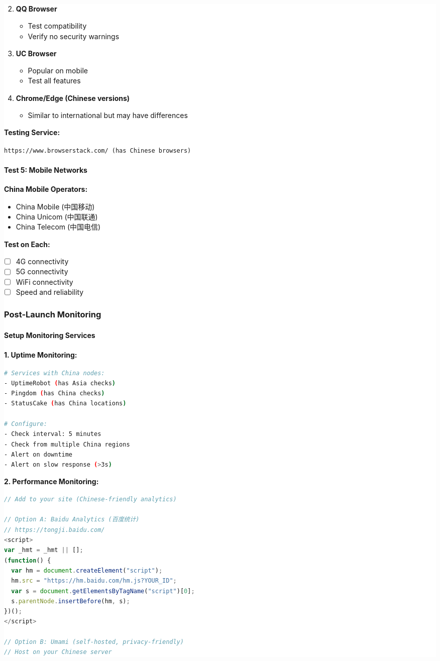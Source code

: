 2. **QQ Browser**
   - Test compatibility
   - Verify no security warnings

3. **UC Browser**
   - Popular on mobile
   - Test all features

4. **Chrome/Edge (Chinese versions)**
   - Similar to international but may have differences

**Testing Service:**
```
https://www.browserstack.com/ (has Chinese browsers)
```

#### Test 5: Mobile Networks

**China Mobile Operators:**
- China Mobile (中国移动)
- China Unicom (中国联通)
- China Telecom (中国电信)

**Test on Each:**
- [ ] 4G connectivity
- [ ] 5G connectivity
- [ ] WiFi connectivity
- [ ] Speed and reliability

### Post-Launch Monitoring

#### Setup Monitoring Services

**1. Uptime Monitoring:**
```bash
# Services with China nodes:
- UptimeRobot (has Asia checks)
- Pingdom (has China checks)
- StatusCake (has China locations)

# Configure:
- Check interval: 5 minutes
- Check from multiple China regions
- Alert on downtime
- Alert on slow response (>3s)
```

**2. Performance Monitoring:**
```javascript
// Add to your site (Chinese-friendly analytics)

// Option A: Baidu Analytics (百度统计)
// https://tongji.baidu.com/
<script>
var _hmt = _hmt || [];
(function() {
  var hm = document.createElement("script");
  hm.src = "https://hm.baidu.com/hm.js?YOUR_ID";
  var s = document.getElementsByTagName("script")[0];
  s.parentNode.insertBefore(hm, s);
})();
</script>

// Option B: Umami (self-hosted, privacy-friendly)
// Host on your Chinese server
```
